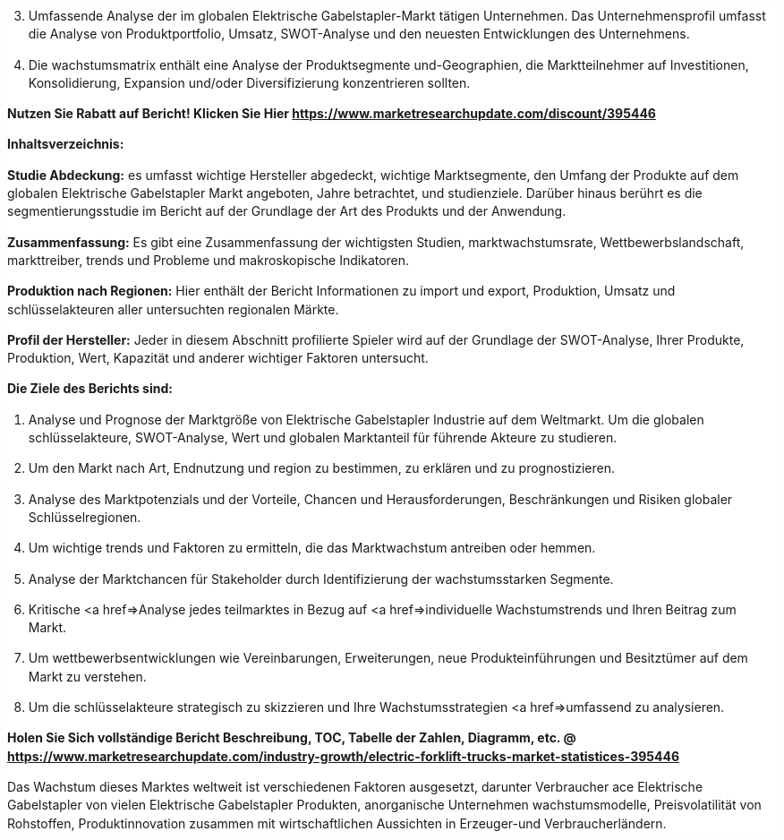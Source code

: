 3. Umfassende Analyse der im globalen Elektrische Gabelstapler-Markt tätigen Unternehmen. Das Unternehmensprofil umfasst die Analyse von Produktportfolio, Umsatz, SWOT-Analyse und den neuesten Entwicklungen des Unternehmens.

4. Die wachstumsmatrix enthält eine Analyse der Produktsegmente und-Geographien, die Marktteilnehmer auf Investitionen, Konsolidierung, Expansion und/oder Diversifizierung konzentrieren sollten.

<strong>Nutzen Sie Rabatt auf Bericht! Klicken Sie Hier
</strong><strong><a href=https://www.marketresearchupdate.com/discount/395446>https://www.marketresearchupdate.com/discount/395446</b></u></font></strong></a>

<strong>Inhaltsverzeichnis:</strong>

<strong>Studie Abdeckung:</strong> es umfasst wichtige Hersteller abgedeckt, wichtige Marktsegmente, den Umfang der Produkte auf dem globalen Elektrische Gabelstapler Markt angeboten, Jahre betrachtet, und studienziele. Darüber hinaus berührt es die segmentierungsstudie im Bericht auf der Grundlage der Art des Produkts und der Anwendung.

<strong>Zusammenfassung:</strong> Es gibt eine Zusammenfassung der wichtigsten Studien, marktwachstumsrate, Wettbewerbslandschaft, markttreiber, trends und Probleme und makroskopische Indikatoren.

<strong>Produktion nach Regionen:</strong> Hier enthält der Bericht Informationen zu import und export, Produktion, Umsatz und schlüsselakteuren aller untersuchten regionalen Märkte.

<strong>Profil der Hersteller:</strong> Jeder in diesem Abschnitt profilierte Spieler wird auf der Grundlage der SWOT-Analyse, Ihrer Produkte, Produktion, Wert, Kapazität und anderer wichtiger Faktoren untersucht.

<strong>Die Ziele des Berichts sind:</strong>

1) Analyse und Prognose der Marktgröße von Elektrische Gabelstapler Industrie auf dem Weltmarkt.
Um die globalen schlüsselakteure, SWOT-Analyse, Wert und globalen Marktanteil für führende Akteure zu studieren.

2) Um den Markt nach Art, Endnutzung und region zu bestimmen, zu erklären und zu prognostizieren.

3) Analyse des Marktpotenzials und der Vorteile, Chancen und Herausforderungen, Beschränkungen und Risiken globaler Schlüsselregionen.

4) Um wichtige trends und Faktoren zu ermitteln, die das Marktwachstum antreiben oder hemmen.

5) Analyse der Marktchancen für Stakeholder durch Identifizierung der wachstumsstarken Segmente.

6) Kritische <a href=>Analyse</a> jedes teilmarktes in Bezug auf <a href=>individuelle</a> Wachstumstrends und Ihren Beitrag zum Markt.

7) Um wettbewerbsentwicklungen wie Vereinbarungen, Erweiterungen, neue Produkteinführungen und Besitztümer auf dem Markt zu verstehen.

8) Um die schlüsselakteure strategisch zu skizzieren und Ihre Wachstumsstrategien <a href=>umfassend</a> zu analysieren.

<strong>Holen Sie Sich vollständige Bericht Beschreibung, TOC, Tabelle der Zahlen, Diagramm, etc. @ </strong><strong><a href=https://www.marketresearchupdate.com/industry-growth/electric-forklift-trucks-market-statistices-395446>https://www.marketresearchupdate.com/industry-growth/electric-forklift-trucks-market-statistices-395446</a></font></strong>

Das Wachstum dieses Marktes weltweit ist verschiedenen Faktoren ausgesetzt, darunter Verbraucher ace Elektrische Gabelstapler von vielen Elektrische Gabelstapler Produkten, anorganische Unternehmen wachstumsmodelle, Preisvolatilität von Rohstoffen, Produktinnovation zusammen mit wirtschaftlichen Aussichten in Erzeuger-und Verbraucherländern.
